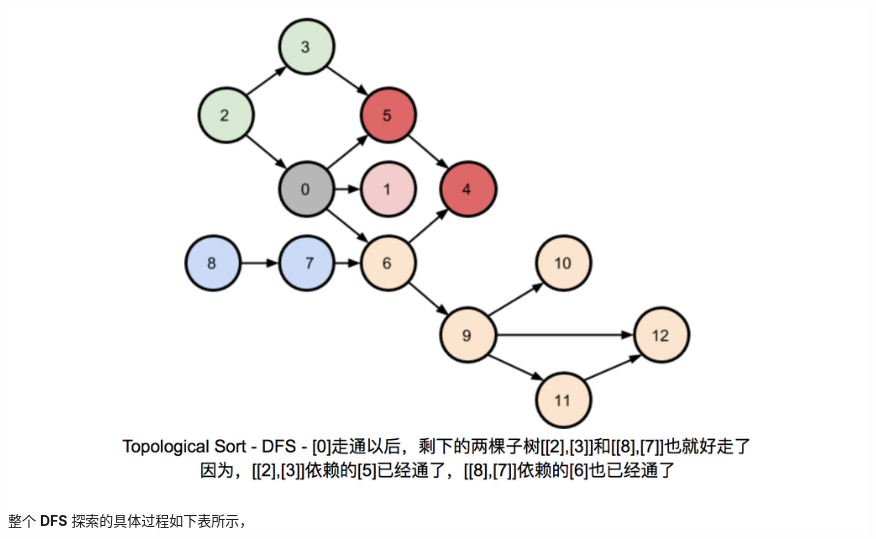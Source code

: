 ![topological-sort-dfs-demo-2](/images/leetcode/topological-sort-dfs-demo-2.png)

整个 **DFS** 探索的具体过程如下表所示，